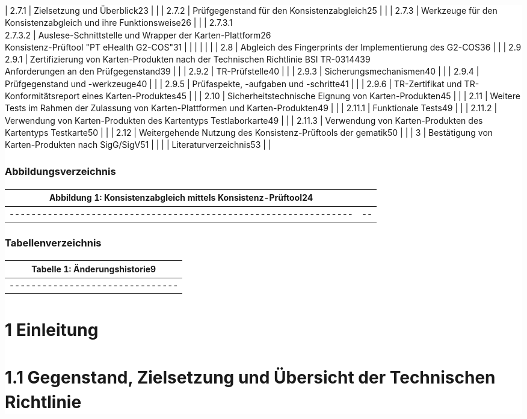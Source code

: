 | 2.7.1              | Zielsetzung und Überblick23                                                                                                                        |  |
| 2.7.2              | Prüfgegenstand für den Konsistenzabgleich25                                                                                                        |  |
| 2.7.3              | Werkzeuge für den Konsistenzabgleich und ihre Funktionsweise26                                                                                     |  |
| 2.7.3.1<br>2.7.3.2 | Auslese-Schnittstelle und Wrapper der Karten-Plattform26<br>Konsistenz-Prüftool "PT eHealth G2-COS"31                                              |  |
|                    |                                                                                                                                                    |  |
| 2.8                | Abgleich des Fingerprints der Implementierung des G2-COS36                                                                                         |  |
| 2.9<br>2.9.1       | Zertifizierung von Karten-Produkten nach der Technischen Richtlinie BSI TR-0314439<br>Anforderungen an den Prüfgegenstand39                        |  |
| 2.9.2              | TR-Prüfstelle40                                                                                                                                    |  |
| 2.9.3              | Sicherungsmechanismen40                                                                                                                            |  |
| 2.9.4              | Prüfgegenstand und -werkzeuge40                                                                                                                    |  |
| 2.9.5              | Prüfaspekte, -aufgaben und -schritte41                                                                                                             |  |
| 2.9.6              | TR-Zertifikat und TR-Konformitätsreport eines Karten-Produktes45                                                                                   |  |
| 2.10               | Sicherheitstechnische Eignung von Karten-Produkten45                                                                                               |  |
| 2.11               | Weitere Tests im Rahmen der Zulassung von Karten-Plattformen und Karten-Produkten49                                                                |  |
| 2.11.1             | Funktionale Tests49                                                                                                                                |  |
| 2.11.2             | Verwendung von Karten-Produkten des Kartentyps Testlaborkarte49                                                                                    |  |
| 2.11.3             | Verwendung von Karten-Produkten des Kartentyps Testkarte50                                                                                         |  |
| 2.12               | Weitergehende Nutzung des Konsistenz-Prüftools der gematik50                                                                                       |  |
| 3                  | Bestätigung von Karten-Produkten nach SigG/SigV51                                                                                                  |  |
|                    | Literaturverzeichnis53                                                                                                                             |  |

### **Abbildungsverzeichnis**

| Abbildung 1: Konsistenzabgleich mittels Konsistenz-Prüftool24 |  |
|---------------------------------------------------------------|--|
|---------------------------------------------------------------|--|

### **Tabellenverzeichnis**

| Tabelle 1: Änderungshistorie9 |
|-------------------------------|
|-------------------------------|

# <span id="page-4-0"></span>**1 Einleitung**

# <span id="page-4-1"></span>**1.1 Gegenstand, Zielsetzung und Übersicht der Technischen Richtlinie**
